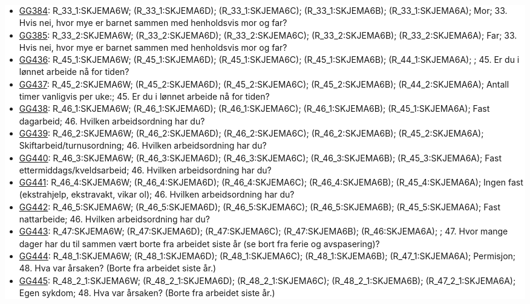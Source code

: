 - [GG384](PDB2824_Skjema6_3aar_v12.md#GG384): R_33_1:SKJEMA6W; (R_33_1:SKJEMA6D); (R_33_1:SKJEMA6C); (R_33_1:SKJEMA6B); (R_33_1:SKJEMA6A); Mor; 33. Hvis nei, hvor mye er barnet sammen med henholdsvis mor og far?
- [GG385](PDB2824_Skjema6_3aar_v12.md#GG385): R_33_2:SKJEMA6W; (R_33_2:SKJEMA6D); (R_33_2:SKJEMA6C); (R_33_2:SKJEMA6B); (R_33_2:SKJEMA6A); Far; 33. Hvis nei, hvor mye er barnet sammen med henholdsvis mor og far?
- [GG436](PDB2824_Skjema6_3aar_v12.md#GG436): R_45_1:SKJEMA6W; (R_45_1:SKJEMA6D); (R_45_1:SKJEMA6C); (R_45_1:SKJEMA6B); (R_44_1:SKJEMA6A); ; 45. Er du i lønnet arbeide nå for tiden?
- [GG437](PDB2824_Skjema6_3aar_v12.md#GG437): R_45_2:SKJEMA6W; (R_45_2:SKJEMA6D); (R_45_2:SKJEMA6C); (R_45_2:SKJEMA6B); (R_44_2:SKJEMA6A); Antall timer vanligvis per uke:; 45. Er du i lønnet arbeide nå for tiden?
- [GG438](PDB2824_Skjema6_3aar_v12.md#GG438): R_46_1:SKJEMA6W; (R_46_1:SKJEMA6D); (R_46_1:SKJEMA6C); (R_46_1:SKJEMA6B); (R_45_1:SKJEMA6A); Fast dagarbeid; 46. Hvilken arbeidsordning har du?
- [GG439](PDB2824_Skjema6_3aar_v12.md#GG439): R_46_2:SKJEMA6W; (R_46_2:SKJEMA6D); (R_46_2:SKJEMA6C); (R_46_2:SKJEMA6B); (R_45_2:SKJEMA6A); Skiftarbeid/turnusordning; 46. Hvilken arbeidsordning har du?
- [GG440](PDB2824_Skjema6_3aar_v12.md#GG440): R_46_3:SKJEMA6W; (R_46_3:SKJEMA6D); (R_46_3:SKJEMA6C); (R_46_3:SKJEMA6B); (R_45_3:SKJEMA6A); Fast ettermiddags/kveldsarbeid; 46. Hvilken arbeidsordning har du?
- [GG441](PDB2824_Skjema6_3aar_v12.md#GG441): R_46_4:SKJEMA6W; (R_46_4:SKJEMA6D); (R_46_4:SKJEMA6C); (R_46_4:SKJEMA6B); (R_45_4:SKJEMA6A); Ingen fast (ekstrahjelp, ekstravakt, vikar ol); 46. Hvilken arbeidsordning har du?
- [GG442](PDB2824_Skjema6_3aar_v12.md#GG442): R_46_5:SKJEMA6W; (R_46_5:SKJEMA6D); (R_46_5:SKJEMA6C); (R_46_5:SKJEMA6B); (R_45_5:SKJEMA6A); Fast nattarbeide; 46. Hvilken arbeidsordning har du?
- [GG443](PDB2824_Skjema6_3aar_v12.md#GG443): R_47:SKJEMA6W; (R_47:SKJEMA6D); (R_47:SKJEMA6C); (R_47:SKJEMA6B); (R_46:SKJEMA6A); ; 47. Hvor mange dager har du til sammen vært borte fra arbeidet siste år (se bort fra ferie og avspasering)?
- [GG444](PDB2824_Skjema6_3aar_v12.md#GG444): R_48_1:SKJEMA6W; (R_48_1:SKJEMA6D); (R_48_1:SKJEMA6C); (R_48_1:SKJEMA6B); (R_47_1:SKJEMA6A); Permisjon; 48. Hva var årsaken? (Borte fra arbeidet siste år.)
- [GG445](PDB2824_Skjema6_3aar_v12.md#GG445): R_48_2_1:SKJEMA6W; (R_48_2_1:SKJEMA6D); (R_48_2_1:SKJEMA6C); (R_48_2_1:SKJEMA6B); (R_47_2_1:SKJEMA6A); Egen sykdom; 48. Hva var årsaken? (Borte fra arbeidet siste år.)

